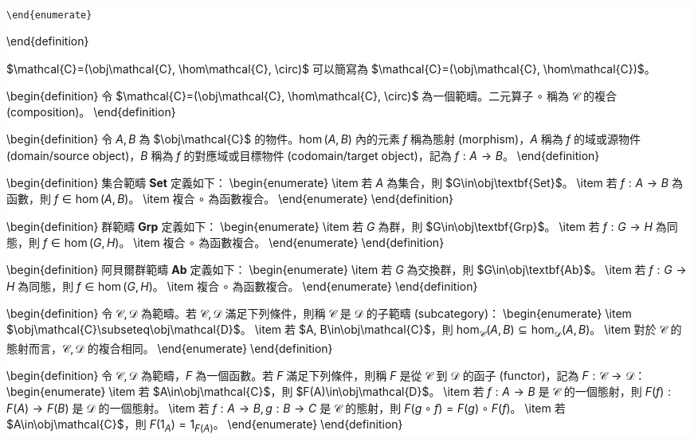     \end{enumerate}
\end{definition}

$\mathcal{C}=(\obj\mathcal{C}, \hom\mathcal{C}, \circ)$ 可以簡寫為 $\mathcal{C}=(\obj\mathcal{C}, \hom\mathcal{C})$。

\begin{definition}
    令 $\mathcal{C}=(\obj\mathcal{C}, \hom\mathcal{C}, \circ)$ 為一個範疇。二元算子 $\circ$ 稱為 $\mathcal{C}$ 的複合 (composition)。
\end{definition}

\begin{definition}
    令 $A, B$ 為 $\obj\mathcal{C}$ 的物件。$\hom(A, B)$ 內的元素 $f$ 稱為態射 (morphism)，$A$ 稱為 $f$ 的域或源物件 (domain/source object)，$B$ 稱為 $f$ 的對應域或目標物件 (codomain/target object)，記為 $f:A\to B$。
\end{definition}

\begin{definition}
    集合範疇 $\textbf{Set}$ 定義如下：
    \begin{enumerate}
        \item 若 $A$ 為集合，則 $G\in\obj\textbf{Set}$。
        \item 若 $f:A\to B$ 為函數，則 $f\in\hom(A, B)$。
        \item 複合 $\circ$ 為函數複合。
    \end{enumerate}
\end{definition}

\begin{definition}
    群範疇 $\textbf{Grp}$ 定義如下：
    \begin{enumerate}
        \item 若 $G$ 為群，則 $G\in\obj\textbf{Grp}$。
        \item 若 $f:G\to H$ 為同態，則 $f\in\hom(G, H)$。
        \item 複合 $\circ$ 為函數複合。
    \end{enumerate}
\end{definition}

\begin{definition}
    阿貝爾群範疇 $\textbf{Ab}$ 定義如下：
    \begin{enumerate}
        \item 若 $G$ 為交換群，則 $G\in\obj\textbf{Ab}$。
        \item 若 $f:G\to H$ 為同態，則 $f\in\hom(G, H)$。
        \item 複合 $\circ$ 為函數複合。
    \end{enumerate}
\end{definition}

\begin{definition}
    令 $\mathcal{C}, \mathcal{D}$ 為範疇。若 $\mathcal{C}, \mathcal{D}$ 滿足下列條件，則稱 $\mathcal{C}$ 是 $\mathcal{D}$ 的子範疇 (subcategory)：
    \begin{enumerate}
        \item $\obj\mathcal{C}\subseteq\obj\mathcal{D}$。
        \item 若 $A, B\in\obj\mathcal{C}$，則 $\hom_{\mathcal{C}}(A, B)\subseteq\hom_{\mathcal{D}}(A, B)$。
        \item 對於 $\mathcal{C}$ 的態射而言，$\mathcal{C}, \mathcal{D}$ 的複合相同。
    \end{enumerate}
\end{definition}

\begin{definition}
    令 $\mathcal{C}, \mathcal{D}$ 為範疇，$F$ 為一個函數。若 $F$ 滿足下列條件，則稱 $F$ 是從 $\mathcal{C}$ 到 $\mathcal{D}$ 的函子 (functor)，記為 $F:\mathcal{C}\to\mathcal{D}$：
    \begin{enumerate}
        \item 若 $A\in\obj\mathcal{C}$，則 $F(A)\in\obj\mathcal{D}$。
        \item 若 $f:A\to B$ 是 $\mathcal{C}$ 的一個態射，則 $F(f):F(A)\to F(B)$ 是 $\mathcal{D}$ 的一個態射。
        \item 若 $f:A\to B, g:B\to C$ 是 $\mathcal{C}$ 的態射，則 $F(g\circ f)=F(g)\circ F(f)$。
        \item 若 $A\in\obj\mathcal{C}$，則 $F(1_A)=1_{F(A)}$。
    \end{enumerate}
\end{definition}
